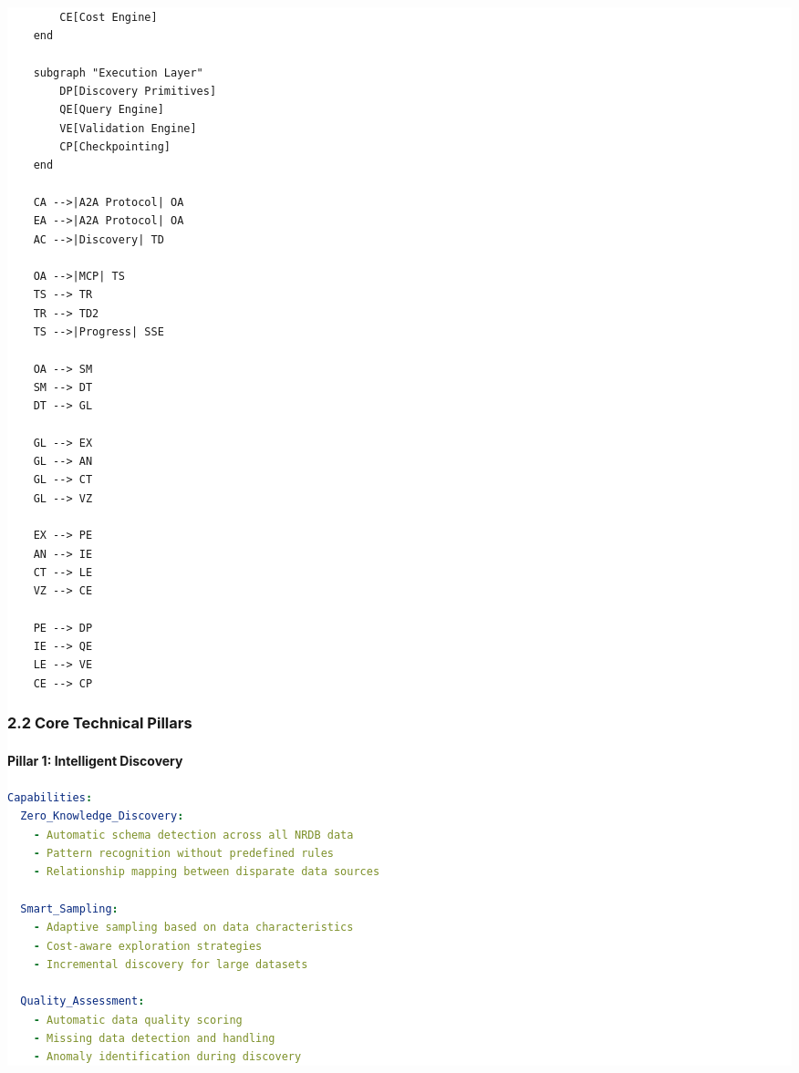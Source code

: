 ```mermaid
        CE[Cost Engine]
    end
    
    subgraph "Execution Layer"
        DP[Discovery Primitives]
        QE[Query Engine]
        VE[Validation Engine]
        CP[Checkpointing]
    end
    
    CA -->|A2A Protocol| OA
    EA -->|A2A Protocol| OA
    AC -->|Discovery| TD
    
    OA -->|MCP| TS
    TS --> TR
    TR --> TD2
    TS -->|Progress| SSE
    
    OA --> SM
    SM --> DT
    DT --> GL
    
    GL --> EX
    GL --> AN
    GL --> CT
    GL --> VZ
    
    EX --> PE
    AN --> IE
    CT --> LE
    VZ --> CE
    
    PE --> DP
    IE --> QE
    LE --> VE
    CE --> CP
```

### 2.2 Core Technical Pillars

#### Pillar 1: Intelligent Discovery
```yaml
Capabilities:
  Zero_Knowledge_Discovery:
    - Automatic schema detection across all NRDB data
    - Pattern recognition without predefined rules
    - Relationship mapping between disparate data sources
    
  Smart_Sampling:
    - Adaptive sampling based on data characteristics
    - Cost-aware exploration strategies
    - Incremental discovery for large datasets
    
  Quality_Assessment:
    - Automatic data quality scoring
    - Missing data detection and handling
    - Anomaly identification during discovery
```
